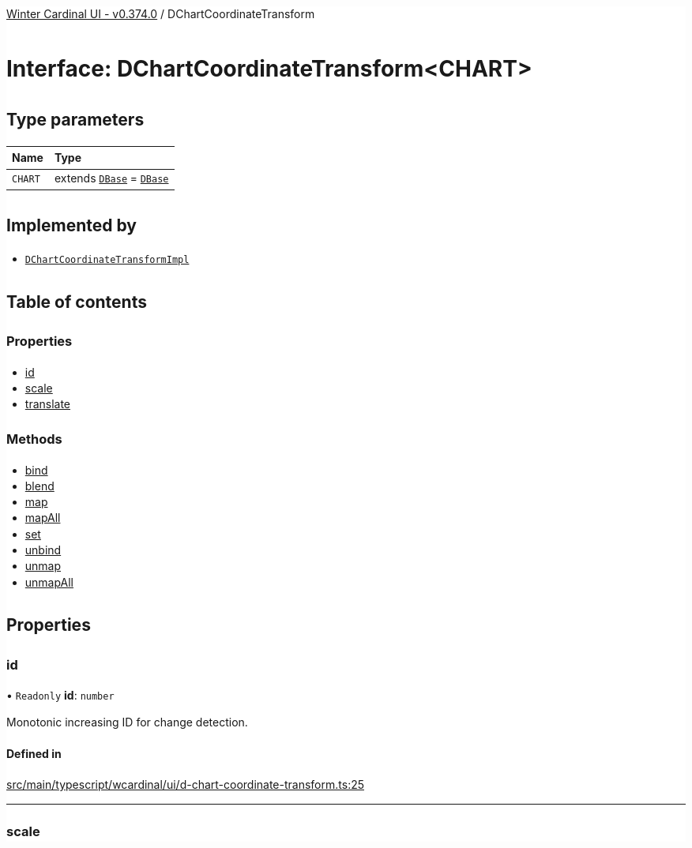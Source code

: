 [Winter Cardinal UI - v0.374.0](../index.md) / DChartCoordinateTransform

# Interface: DChartCoordinateTransform\<CHART\>

## Type parameters

| Name | Type |
| :------ | :------ |
| `CHART` | extends [`DBase`](../classes/DBase.md) = [`DBase`](../classes/DBase.md) |

## Implemented by

- [`DChartCoordinateTransformImpl`](../classes/DChartCoordinateTransformImpl.md)

## Table of contents

### Properties

- [id](DChartCoordinateTransform.md#id)
- [scale](DChartCoordinateTransform.md#scale)
- [translate](DChartCoordinateTransform.md#translate)

### Methods

- [bind](DChartCoordinateTransform.md#bind)
- [blend](DChartCoordinateTransform.md#blend)
- [map](DChartCoordinateTransform.md#map)
- [mapAll](DChartCoordinateTransform.md#mapall)
- [set](DChartCoordinateTransform.md#set)
- [unbind](DChartCoordinateTransform.md#unbind)
- [unmap](DChartCoordinateTransform.md#unmap)
- [unmapAll](DChartCoordinateTransform.md#unmapall)

## Properties

### id

• `Readonly` **id**: `number`

Monotonic increasing ID for change detection.

#### Defined in

[src/main/typescript/wcardinal/ui/d-chart-coordinate-transform.ts:25](https://github.com/winter-cardinal/winter-cardinal-ui/blob/v0.310.1/src/main/typescript/wcardinal/ui/d-chart-coordinate-transform.ts#L25)

___

### scale

